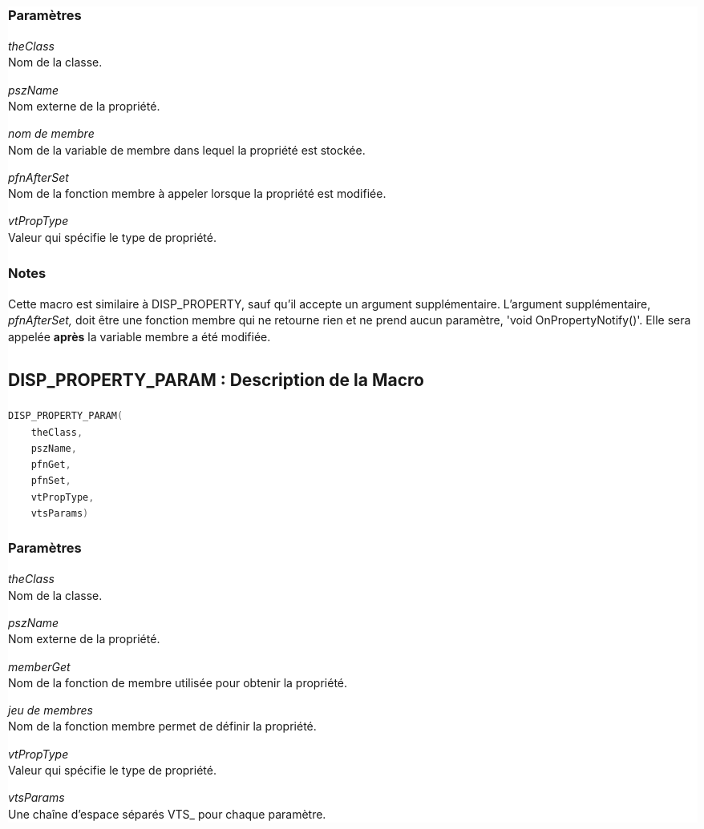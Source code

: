 ### <a name="parameters"></a>Paramètres

*theClass*  
 Nom de la classe.

*pszName*  
 Nom externe de la propriété.

*nom de membre*  
 Nom de la variable de membre dans lequel la propriété est stockée.

*pfnAfterSet*  
 Nom de la fonction membre à appeler lorsque la propriété est modifiée.

*vtPropType*  
 Valeur qui spécifie le type de propriété.

### <a name="remarks"></a>Notes

Cette macro est similaire à DISP_PROPERTY, sauf qu’il accepte un argument supplémentaire. L’argument supplémentaire, *pfnAfterSet,* doit être une fonction membre qui ne retourne rien et ne prend aucun paramètre, 'void OnPropertyNotify()'. Elle sera appelée **après** la variable membre a été modifiée.

## <a name="disppropertyparam--macro-description"></a>DISP_PROPERTY_PARAM : Description de la Macro

```cpp
DISP_PROPERTY_PARAM(
    theClass,
    pszName,
    pfnGet,
    pfnSet,
    vtPropType,
    vtsParams)
```

### <a name="parameters"></a>Paramètres

*theClass*  
 Nom de la classe.

*pszName*  
 Nom externe de la propriété.

*memberGet*  
 Nom de la fonction de membre utilisée pour obtenir la propriété.

*jeu de membres*  
 Nom de la fonction membre permet de définir la propriété.

*vtPropType*  
 Valeur qui spécifie le type de propriété.

*vtsParams*  
 Une chaîne d’espace séparés VTS_ pour chaque paramètre.

